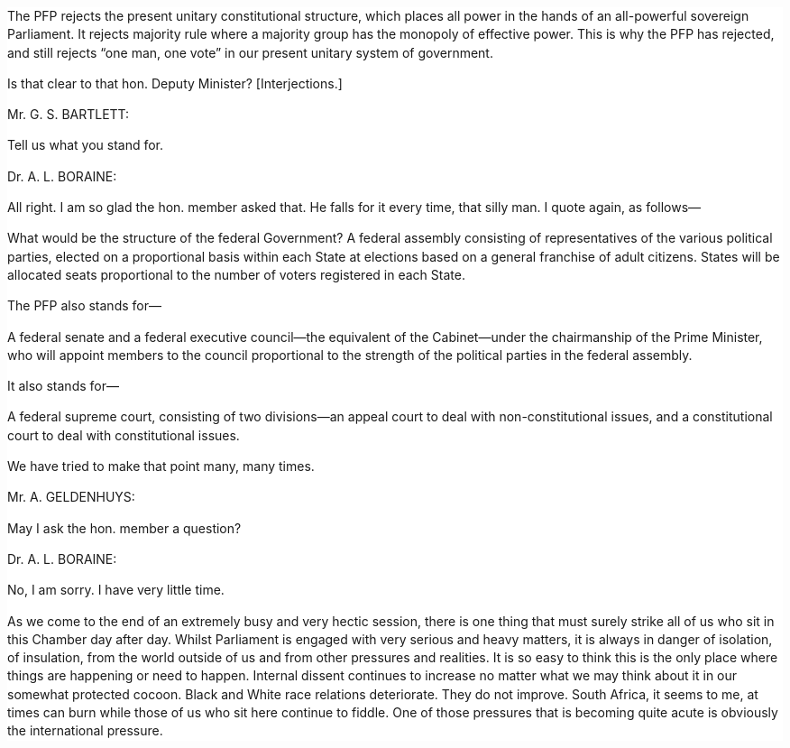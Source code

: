 <block name="quote">The PFP rejects the present unitary constitutional structure, which places all power in the hands of an all-powerful sovereign Parliament. It rejects majority rule where a majority group has the monopoly of effective power. This is why the PFP has rejected, and still rejects &#x201C;one man, one vote&#x201D; in our present unitary system of government.</block>

<p>Is that clear to that hon. Deputy Minister? [Interjections.]</p>

</speech>

<speech by="#bartlett">

<from>Mr. <person refersTo="hansard_za">G. S. BARTLETT</person>:</from>

<p>Tell us what you stand for.</p>

</speech>

<speech by="#boraine">

<from>Dr. <person refersTo="hansard_za">A. L. BORAINE</person>:</from>

<p>All right. I am so glad the hon. member asked that. He falls for it every time, that silly man. I quote again, as follows&#x2014;</p>

<block name="quote">What would be the structure of the federal Government? A federal assembly consisting of representatives of the various political parties, elected on a proportional basis within each State at elections based on a general franchise of adult citizens. States will be allocated seats proportional to the number of voters registered in each State.</block>

<p>The PFP also stands for&#x2014;</p>

<block name="quote">A federal senate and a federal executive council&#x2014;the equivalent of the Cabinet&#x2014;under the chairmanship of the Prime Minister, who will appoint members to the council proportional to the strength of the political parties in the federal assembly.</block>

<p>It also stands for&#x2014;</p>

<block name="quote">A federal supreme court, consisting of two divisions&#x2014;an appeal court to deal with non-constitutional issues, and a constitutional court to deal with constitutional issues.</block>

<p>We have tried to make that point many, many times.</p>

</speech>

<speech by="#geldenhuys">

<from>Mr. <person refersTo="hansard_za">A. GELDENHUYS</person>:</from>

<p>May I ask the hon. member a question?</p>

</speech>

<speech by="#boraine">

<from>Dr. <person refersTo="hansard_za">A. L. BORAINE</person>:</from>

<p>No, I am sorry. I have very little time.</p>

<p>As we come to the end of an extremely busy and very hectic session, there is one thing that must surely strike all of us who sit in this Chamber day after day. Whilst Parliament is engaged with very serious and heavy matters, it is always in danger of isolation, of insulation, from the world outside of us and from other pressures and realities. It is so easy to think this is the only place where things are happening or need to happen. Internal dissent continues to increase no matter what we may think about it in our somewhat protected cocoon. Black and White race relations deteriorate. They do not improve. South Africa, it seems to me, at times can burn while those of us who sit here continue to fiddle. One of those pressures that is becoming quite acute is obviously the international pressure.</p>
